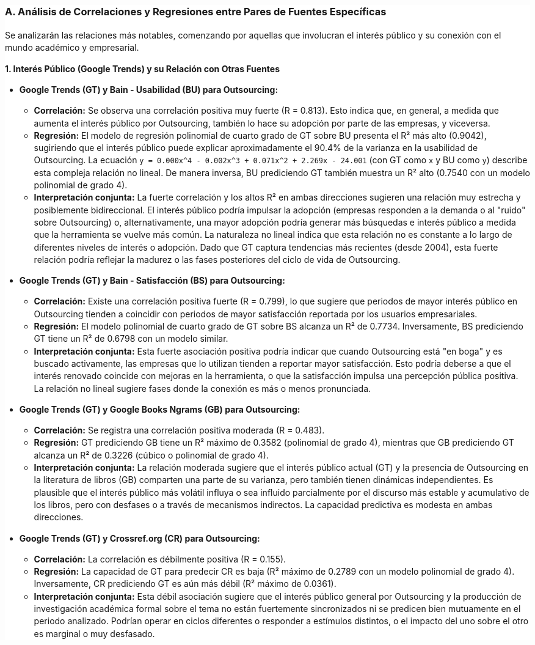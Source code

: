 ### **A. Análisis de Correlaciones y Regresiones entre Pares de Fuentes Específicas**

Se analizarán las relaciones más notables, comenzando por aquellas que involucran el interés público y su conexión con el mundo académico y empresarial.

**1. Interés Público (Google Trends) y su Relación con Otras Fuentes**

*   **Google Trends (GT) y Bain - Usabilidad (BU) para Outsourcing:**
    *   **Correlación:** Se observa una correlación positiva muy fuerte (R = 0.813). Esto indica que, en general, a medida que aumenta el interés público por Outsourcing, también lo hace su adopción por parte de las empresas, y viceversa.
    *   **Regresión:** El modelo de regresión polinomial de cuarto grado de GT sobre BU presenta el R² más alto (0.9042), sugiriendo que el interés público puede explicar aproximadamente el 90.4% de la varianza en la usabilidad de Outsourcing. La ecuación `y = 0.000x^4 - 0.002x^3 + 0.071x^2 + 2.269x - 24.001` (con GT como `x` y BU como `y`) describe esta compleja relación no lineal. De manera inversa, BU prediciendo GT también muestra un R² alto (0.7540 con un modelo polinomial de grado 4).
    *   **Interpretación conjunta:** La fuerte correlación y los altos R² en ambas direcciones sugieren una relación muy estrecha y posiblemente bidireccional. El interés público podría impulsar la adopción (empresas responden a la demanda o al "ruido" sobre Outsourcing) o, alternativamente, una mayor adopción podría generar más búsquedas e interés público a medida que la herramienta se vuelve más común. La naturaleza no lineal indica que esta relación no es constante a lo largo de diferentes niveles de interés o adopción. Dado que GT captura tendencias más recientes (desde 2004), esta fuerte relación podría reflejar la madurez o las fases posteriores del ciclo de vida de Outsourcing.   

*   **Google Trends (GT) y Bain - Satisfacción (BS) para Outsourcing:**
    *   **Correlación:** Existe una correlación positiva fuerte (R = 0.799), lo que sugiere que periodos de mayor interés público en Outsourcing tienden a coincidir con periodos de mayor satisfacción reportada por los usuarios empresariales.
    *   **Regresión:** El modelo polinomial de cuarto grado de GT sobre BS alcanza un R² de 0.7734. Inversamente, BS prediciendo GT tiene un R² de 0.6798 con un modelo similar.
    *   **Interpretación conjunta:** Esta fuerte asociación positiva podría indicar que cuando Outsourcing está "en boga" y es buscado activamente, las empresas que lo utilizan tienden a reportar mayor satisfacción. Esto podría deberse a que el interés renovado coincide con mejoras en la herramienta, o que la satisfacción impulsa una percepción pública positiva. La relación no lineal sugiere fases donde la conexión es más o menos pronunciada.

*   **Google Trends (GT) y Google Books Ngrams (GB) para Outsourcing:**
    *   **Correlación:** Se registra una correlación positiva moderada (R = 0.483).
    *   **Regresión:** GT prediciendo GB tiene un R² máximo de 0.3582 (polinomial de grado 4), mientras que GB prediciendo GT alcanza un R² de 0.3226 (cúbico o polinomial de grado 4).
    *   **Interpretación conjunta:** La relación moderada sugiere que el interés público actual (GT) y la presencia de Outsourcing en la literatura de libros (GB) comparten una parte de su varianza, pero también tienen dinámicas independientes. Es plausible que el interés público más volátil influya o sea influido parcialmente por el discurso más estable y acumulativo de los libros, pero con desfases o a través de mecanismos indirectos. La capacidad predictiva es modesta en ambas direcciones.

*   **Google Trends (GT) y Crossref.org (CR) para Outsourcing:**
    *   **Correlación:** La correlación es débilmente positiva (R = 0.155).
    *   **Regresión:** La capacidad de GT para predecir CR es baja (R² máximo de 0.2789 con un modelo polinomial de grado 4). Inversamente, CR prediciendo GT es aún más débil (R² máximo de 0.0361).
    *   **Interpretación conjunta:** Esta débil asociación sugiere que el interés público general por Outsourcing y la producción de investigación académica formal sobre el tema no están fuertemente sincronizados ni se predicen bien mutuamente en el periodo analizado. Podrían operar en ciclos diferentes o responder a estímulos distintos, o el impacto del uno sobre el otro es marginal o muy desfasado.
